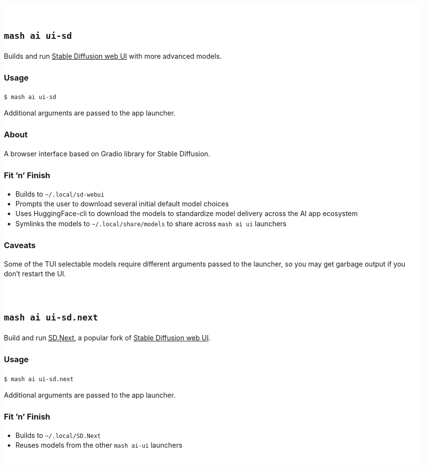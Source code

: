 &nbsp;


## `mash ai ui-sd`

Builds and run [Stable Diffusion web UI] with more advanced models.

### Usage

```sh
$ mash ai ui-sd
```

Additional arguments are passed to the app launcher.

### About

A browser interface based on Gradio library for Stable Diffusion.

### Fit ’n’ Finish

* Builds to `~/.local/sd-webui`
* Prompts the user to download several initial default model choices
* Uses HuggingFace-cli to download the models to standardize model delivery across the AI app ecosystem
* Symlinks the models to `~/.local/share/models` to share across `mash ai ui` launchers

### Caveats

Some of the TUI selectable models require different arguments passed to the
launcher, so you may get garbage output if you don’t restart the UI.

[Stable Diffusion web UI]: https://github.com/AUTOMATIC1111/stable-diffusion-webui

&nbsp;


## `mash ai ui-sd.next`

Build and run [SD.Next], a popular fork of [Stable Diffusion web UI].

### Usage

```sh
$ mash ai ui-sd.next
```

Additional arguments are passed to the app launcher.

### Fit ’n’ Finish

* Builds to `~/.local/SD.Next`
* Reuses models from the other `mash ai-ui` launchers

[SD.Next]: https://github.com/vladmandic/automatic

&nbsp;



[`bpb`]: https://github.com/withoutboats/bpb
[ComfyUI]: https://github.com/comfyanonymous/ComfyUI
[Stable Diffusion webUI-UX]: https://github.com/anapnoe/stable-diffusion-webui-ux
[FaceFusion]: https://github.com/facefusion/facefusion
[Sherlock]: https://github.com/sherlock-project/sherlock